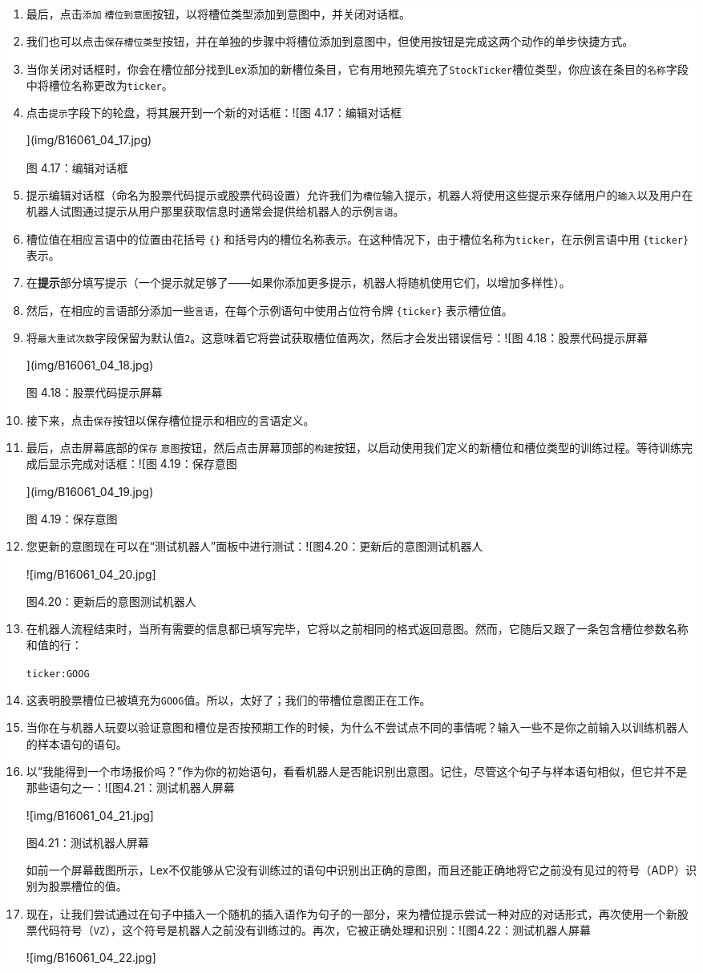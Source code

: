1.  最后，点击`添加` `槽位到意图`按钮，以将槽位类型添加到意图中，并关闭对话框。

1.  我们也可以点击`保存槽位类型`按钮，并在单独的步骤中将槽位添加到意图中，但使用按钮是完成这两个动作的单步快捷方式。

1.  当你关闭对话框时，你会在槽位部分找到Lex添加的新槽位条目，它有用地预先填充了`StockTicker`槽位类型，你应该在条目的`名称`字段中将槽位名称更改为`ticker`。

1.  点击`提示`字段下的轮盘，将其展开到一个新的对话框：![图 4.17：编辑对话框

    ](img/B16061_04_17.jpg)

    图 4.17：编辑对话框

1.  提示编辑对话框（命名为股票代码提示或股票代码设置）允许我们为`槽位`输入提示，机器人将使用这些提示来存储用户的`输入`以及用户在机器人试图通过提示从用户那里获取信息时通常会提供给机器人的示例`言语`。

1.  槽位值在相应言语中的位置由花括号 `{}` 和括号内的槽位名称表示。在这种情况下，由于槽位名称为`ticker`，在示例言语中用 `{ticker}` 表示。

1.  在**提示**部分填写提示（一个提示就足够了——如果你添加更多提示，机器人将随机使用它们，以增加多样性）。

1.  然后，在相应的言语部分添加一些`言语`，在每个示例语句中使用占位符令牌 `{ticker}` 表示槽位值。

1.  将`最大重试次数`字段保留为默认值`2`。这意味着它将尝试获取槽位值两次，然后才会发出错误信号：![图 4.18：股票代码提示屏幕

    ](img/B16061_04_18.jpg)

    图 4.18：股票代码提示屏幕

1.  接下来，点击`保存`按钮以保存槽位提示和相应的言语定义。

1.  最后，点击屏幕底部的`保存` `意图`按钮，然后点击屏幕顶部的`构建`按钮，以启动使用我们定义的新槽位和槽位类型的训练过程。等待训练完成后显示完成对话框：![图 4.19：保存意图

    ](img/B16061_04_19.jpg)

    图 4.19：保存意图

1.  您更新的意图现在可以在“测试机器人”面板中进行测试：![图4.20：更新后的意图测试机器人

    ![img/B16061_04_20.jpg]

    图4.20：更新后的意图测试机器人

1.  在机器人流程结束时，当所有需要的信息都已填写完毕，它将以之前相同的格式返回意图。然而，它随后又跟了一条包含槽位参数名称和值的行：

    ```py
    ticker:GOOG
    ```

1.  这表明股票槽位已被填充为`GOOG`值。所以，太好了；我们的带槽位意图正在工作。

1.  当你在与机器人玩耍以验证意图和槽位是否按预期工作的时候，为什么不尝试点不同的事情呢？输入一些不是你之前输入以训练机器人的样本语句的语句。

1.  以“我能得到一个市场报价吗？”作为你的初始语句，看看机器人是否能识别出意图。记住，尽管这个句子与样本语句相似，但它并不是那些语句之一：![图4.21：测试机器人屏幕

    ![img/B16061_04_21.jpg]

    图4.21：测试机器人屏幕

    如前一个屏幕截图所示，Lex不仅能够从它没有训练过的语句中识别出正确的意图，而且还能正确地将它之前没有见过的符号（ADP）识别为股票槽位的值。

1.  现在，让我们尝试通过在句子中插入一个随机的插入语作为句子的一部分，来为槽位提示尝试一种对应的对话形式，再次使用一个新股票代码符号（`VZ`），这个符号是机器人之前没有训练过的。再次，它被正确处理和识别：![图4.22：测试机器人屏幕

    ![img/B16061_04_22.jpg]
